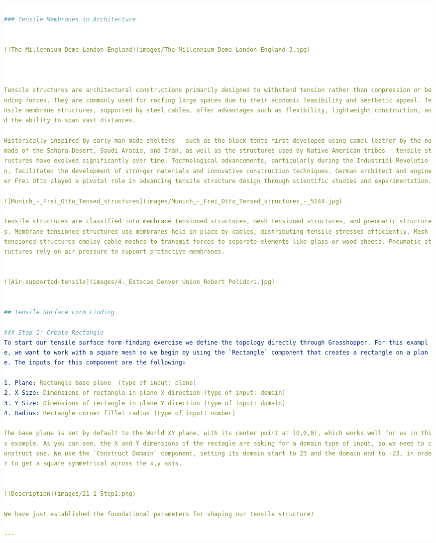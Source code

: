 ```yaml

### Tensile Membranes in Architecture


![The-Millennium-Dome-London-England](images/The-Millennium-Dome-London-England-3.jpg)



Tensile structures are architectural constructions primarily designed to withstand tension rather than compression or bending forces. They are commonly used for roofing large spaces due to their economic feasibility and aesthetic appeal. Tensile membrane structures, supported by steel cables, offer advantages such as flexibility, lightweight construction, and the ability to span vast distances.

Historically inspired by early man-made shelters - such as the black tents first developed using camel leather by the nomads of the Sahara Desert, Saudi Arabia, and Iran, as well as the structures used by Native American tribes - tensile structures have evolved significantly over time. Technological advancements, particularly during the Industrial Revolution, facilitated the development of stronger materials and innovative construction techniques. German architect and engineer Frei Otto played a pivotal role in advancing tensile structure design through scientific studies and experimentation.

![Munich_-_Frei_Otto_Tensed_structures](images/Munich_-_Frei_Otto_Tensed_structures_-_5244.jpg)

Tensile structures are classified into membrane tensioned structures, mesh tensioned structures, and pneumatic structures. Membrane tensioned structures use membranes held in place by cables, distributing tensile stresses efficiently. Mesh tensioned structures employ cable meshes to transmit forces to separate elements like glass or wood sheets. Pneumatic structures rely on air pressure to support protective membranes.


![Air-supported-tensile](images/4._Estacao_Denver_Union_Robert_Polidori.jpg)


## Tensile Surface Form Finding

### Step 1: Create Rectangle
To start our tensile surface form-finding exercise we define the topology directly through Grasshopper. For this example, we want to work with a square mesh so we begin by using the `Rectangle` component that creates a rectangle on a plane. The inputs for this component are the following:

1. Plane: Rectangle base plane	(type of input: plane)
2. X Size: Dimensions of rectangle in plane X direction	(type of input: domain)
3. Y Size: Dimensions of rectangle in plane Y direction	(type of input: domain)
4. Radius: Rectangle corner fillet radius (type of input: number)

The base plane is set by default to the World XY plane, with its center point at (0,0,0), which works well for us in this example. As you can see, the X and Y dimensions of the rectagle are asking for a domain type of input, so we need to construct one. We use the `Construct Domain` component, setting its domain start to 23 and the domain end to -23, in order to get a square symmetrical across the x,y axis.


![Description](images/21_1_Step1.png)

We have just established the foundational parameters for shaping our tensile structure!

---
```
